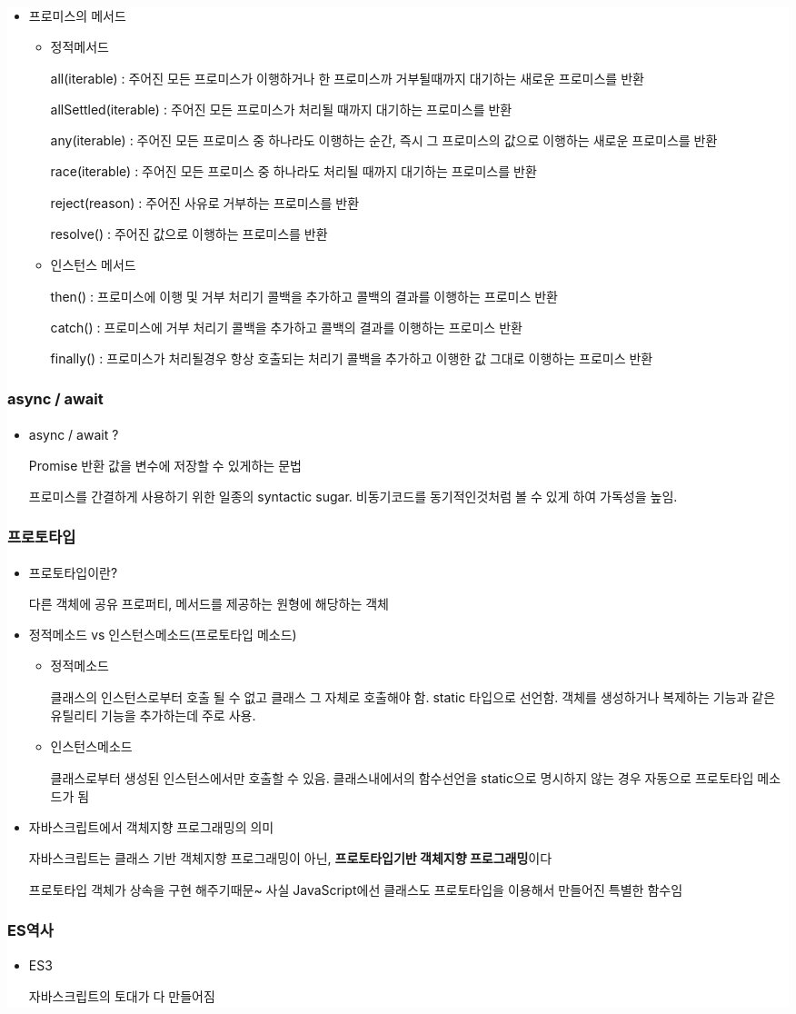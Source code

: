 - 프로미스의 메서드
    - 정적메서드
        
        all(iterable) : 주어진 모든 프로미스가 이행하거나 한 프로미스까 거부될때까지 대기하는 새로운 프로미스를 반환
        
        allSettled(iterable) : 주어진 모든 프로미스가 처리될 때까지 대기하는 프로미스를 반환
        
        any(iterable) : 주어진 모든 프로미스 중 하나라도 이행하는 순간, 즉시 그 프로미스의 값으로 이행하는 새로운 프로미스를 반환
        
        race(iterable) : 주어진 모든 프로미스 중 하나라도 처리될 때까지 대기하는 프로미스를 반환
        
        reject(reason) : 주어진 사유로 거부하는 프로미스를 반환
        
        resolve() : 주어진 값으로 이행하는 프로미스를 반환
        
    
    - 인스턴스 메서드
        
        then() : 프로미스에 이행 및 거부 처리기 콜백을 추가하고 콜백의 결과를 이행하는 프로미스 반환
        
        catch() : 프로미스에 거부 처리기 콜백을 추가하고 콜백의 결과를 이행하는 프로미스 반환
        
        finally() : 프로미스가 처리될경우 항상 호출되는 처리기 콜백을 추가하고 이행한 값 그대로 이행하는 프로미스 반환
        

### async / await

- async / await ?
    
    Promise 반환 값을 변수에 저장할 수 있게하는 문법
    
    프로미스를 간결하게 사용하기 위한 일종의 syntactic sugar. 비동기코드를 동기적인것처럼 볼 수 있게 하여 가독성을 높임.
    

### 프로토타입

- 프로토타입이란?
    
    다른 객체에 공유 프로퍼티, 메서드를 제공하는 원형에 해당하는 객체
    
- 정적메소드 vs 인스턴스메소드(프로토타입 메소드)
    - 정적메소드
        
        클래스의 인스턴스로부터 호출 될 수 없고 클래스 그 자체로 호출해야 함. static 타입으로 선언함. 객체를 생성하거나 복제하는 기능과 같은 유틸리티 기능을 추가하는데 주로 사용.
        
    - 인스턴스메소드
        
        클래스로부터 생성된 인스턴스에서만 호출할 수 있음. 클래스내에서의 함수선언을 static으로 명시하지 않는 경우 자동으로 프로토타입 메소드가 됨
        
- 자바스크립트에서 객체지향 프로그래밍의 의미
    
    자바스크립트는 클래스 기반 객체지향 프로그래밍이 아닌, **프로토타입기반 객체지향 프로그래밍**이다
    
    프로토타입 객체가 상속을 구현 해주기때문~ 사실 JavaScript에선 클래스도 프로토타입을 이용해서 만들어진 특별한 함수임
    

### ES역사

- ES3
    
    자바스크립트의 토대가 다 만들어짐
    